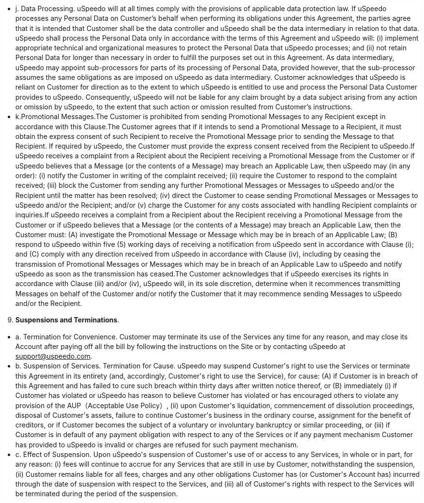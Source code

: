 - j. Data Processing. uSpeedo will at all times comply with the provisions of applicable data protection law. If uSpeedo processes any Personal Data on Customer’s behalf when performing its obligations under this Agreement, the parties agree that it is intended that Customer shall be the data controller and uSpeedo shall be the data intermediary in relation to that data. uSpeedo shall process the Personal Data only in accordance with the terms of this Agreement and uSpeedo will: (i) implement appropriate technical and organizational measures to protect the Personal Data that uSpeedo processes; and (ii) not retain Personal Data for longer than necessary in order to fulfill the purposes set out in this Agreement. As data intermediary, uSpeedo may appoint sub-processors for parts of its processing of Personal Data, provided however, that the sub-processor assumes the same obligations as are imposed on uSpeedo as data intermediary. Customer acknowledges that uSpeedo is reliant on Customer for direction as to the extent to which uSpeedo is entitled to use and process the Personal Data Customer provides to uSpeedo. Consequently, uSpeedo will not be liable for any claim brought by a data subject arising from any action or omission by uSpeedo, to the extent that such action or omission resulted from Customer’s instructions.
- k.Promotional Messages.The Customer is prohibited from sending Promotional Messages to any Recipient except in accordance with this Clause.The Customer agrees that if it intends to send a Promotional Message to a Recipient, it must obtain the express consent of such Recipient to receive the Promotional Message prior to sending the Message to that Recipient. If required by uSpeedo, the Customer must provide the express consent received from the Recipient to uSpeedo.If uSpeedo receives a complaint from a Recipient about the Recipient receiving a Promotional Message from the Customer or if uSpeedo believes that a Message (or the contents of a Message) may breach an Applicable Law, then uSpeedo may (in any order): (i) notify the Customer in writing of the complaint received; (ii) require the Customer to respond to the complaint received; (iii) block the Customer from sending any further Promotional Messages or Messages to uSpeedo and/or the Recipient until the matter has been resolved; (iv) direct the Customer to cease sending Promotional Messages or Messages to uSpeedo and/or the Recipient; and/or (v) charge the Customer for any costs associated with handling Recipient complaints or inquiries.If uSpeedo receives a complaint from a Recipient about the Recipient receiving a Promotional Message from the Customer or if uSpeedo believes that a Message (or the contents of a Message) may breach an Applicable Law, then the Customer must: (A) investigate the Promotional Message or Message which may be in breach of an Applicable Law; (B) respond to uSpeedo within five (5) working days of receiving a notification from uSpeedo sent in accordance with Clause (i); and (C) comply with any direction received from uSpeedo in accordance with Clause (iv), including by ceasing the transmission of Promotional Messages or Messages which may be in breach of an Applicable Law to uSpeedo and notify uSpeedo as soon as the transmission has ceased.The Customer acknowledges that if uSpeedo exercises its rights in accordance with Clause (iii) and/or (iv), uSpeedo will, in its sole discretion, determine when it recommences transmitting Messages on behalf of the Customer and/or notify the Customer that it may recommence sending Messages to uSpeedo and/or the Recipient.

9. **Suspensions and Terminations**.   
- a. Termination for Convenience. Customer may terminate its use of the Services any time for any reason, and may close its Account after paying off all the bill by following the instructions on the Site or by contacting uSpeedo at support@uspeedo.com. 
- b. Suspension of Services. Termination for Cause. uSpeedo may suspend Customer's right to use the Services or terminate this Agreement in its entirety (and, accordingly, Customer's right to use the Service), for cause: (A) if Customer is in breach of this Agreement and has failed to cure such breach within thirty days after written notice thereof, or (B) immediately (i) if Customer has violated or uSpeedo has reason to believe Customer has violated or has encouraged others to violate any provision of the AUP（Acceptable Use Policy）, (ii) upon Customer's liquidation, commencement of dissolution proceedings, disposal of Customer's assets, failure to continue Customer's business in the ordinary course, assignment for the benefit of creditors, or if Customer becomes the subject of a voluntary or involuntary bankruptcy or similar proceeding, or (iii) if Customer is in default of any payment obligation with respect to any of the Services or if any payment mechanism Customer has provided to uSpeedo is invalid or charges are refused for such payment mechanism.
- c. Effect of Suspension. Upon uSpeedo's suspension of Customer's use of or access to any Services, in whole or in part, for any reason: (i) fees will continue to accrue for any Services that are still in use by Customer, notwithstanding the suspension, (ii) Customer remains liable for all fees, charges and any other obligations Customer has (or Customer's Account has) incurred through the date of suspension with respect to the Services, and (iii) all of Customer's rights with respect to the Services will be terminated during the period of the suspension.
